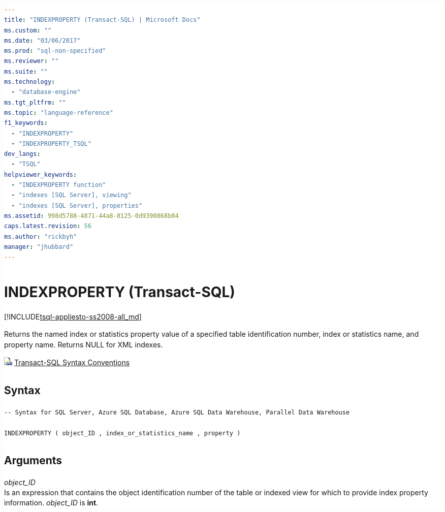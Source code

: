 ```yaml
---
title: "INDEXPROPERTY (Transact-SQL) | Microsoft Docs"
ms.custom: ""
ms.date: "03/06/2017"
ms.prod: "sql-non-specified"
ms.reviewer: ""
ms.suite: ""
ms.technology: 
  - "database-engine"
ms.tgt_pltfrm: ""
ms.topic: "language-reference"
f1_keywords: 
  - "INDEXPROPERTY"
  - "INDEXPROPERTY_TSQL"
dev_langs: 
  - "TSQL"
helpviewer_keywords: 
  - "INDEXPROPERTY function"
  - "indexes [SQL Server], viewing"
  - "indexes [SQL Server], properties"
ms.assetid: 998d5788-4871-44a8-8125-0d9390868b84
caps.latest.revision: 56
ms.author: "rickbyh"
manager: "jhubbard"
---
```

# INDEXPROPERTY (Transact-SQL)
[!INCLUDE[tsql-appliesto-ss2008-all_md](../../database-engine/configure/windows/includes/tsql-appliesto-ss2008-all-md.md)]

  Returns the named index or statistics property value of a specified table identification number, index or statistics name, and property name. Returns NULL for XML indexes.  
  
 ![Topic link icon](../../database-engine/configure/windows/media/topic-link.gif "Topic link icon") [Transact-SQL Syntax Conventions](../Topic/Transact-SQL%20Syntax%20Conventions%20\(Transact-SQL\).md)  
  
## Syntax  
  
```  
-- Syntax for SQL Server, Azure SQL Database, Azure SQL Data Warehouse, Parallel Data Warehouse  
  
INDEXPROPERTY ( object_ID , index_or_statistics_name , property )   
```  
  
## Arguments  
 *object_ID*  
 Is an expression that contains the object identification number of the table or indexed view for which to provide index property information. *object_ID* is **int**.  
  